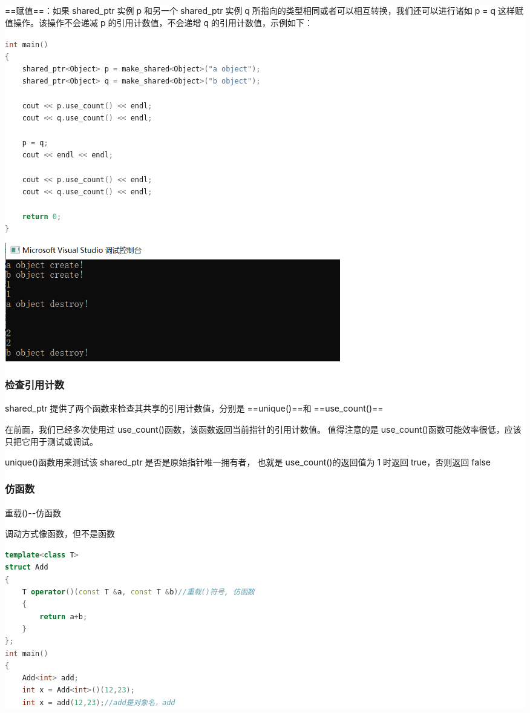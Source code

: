 ==赋值==：如果 shared_ptr 实例 p 和另一个 shared_ptr 实例 q 所指向的类型相同或者可以相互转换，我们还可以进行诸如 p = q 这样赋值操作。该操作不会递减 p 的引用计数值，不会递增 q 的引用计数值，示例如下：

```cpp
int main()
{
	shared_ptr<Object> p = make_shared<Object>("a object");
	shared_ptr<Object> q = make_shared<Object>("b object");

	cout << p.use_count() << endl;
	cout << q.use_count() << endl;

	p = q;
	cout << endl << endl;

	cout << p.use_count() << endl;
	cout << q.use_count() << endl;
	
	return 0;
}
```

 <img src="img/C++%EF%BC%9A%E6%99%BA%E8%83%BD%E6%8C%87%E9%92%88.img/image-20201210092133274.png" alt="image-20201210092133274" style="zoom:67%;" />

### 检查引用计数  

shared_ptr 提供了两个函数来检查其共享的引用计数值，分别是 ==unique()==和 ==use_count()==

在前面，我们已经多次使用过 use_count()函数，该函数返回当前指针的引用计数值。 值得注意的是 use_count()函数可能效率很低，应该只把它用于测试或调试。

unique()函数用来测试该 shared_ptr 是否是原始指针唯一拥有者， 也就是 use_count()的返回值为 1 时返回 true，否则返回 false  

### 仿函数

重载()--仿函数

调动方式像函数，但不是函数

```cpp
template<class T>
struct Add
{
  	T operator()(const T &a, const T &b)//重载()符号, 仿函数
  	{
     	return a+b; 
	}
};
int main()
{
    Add<int> add;
    int x = Add<int>()(12,23);
    int x = add(12,23);//add是对象名，add
```